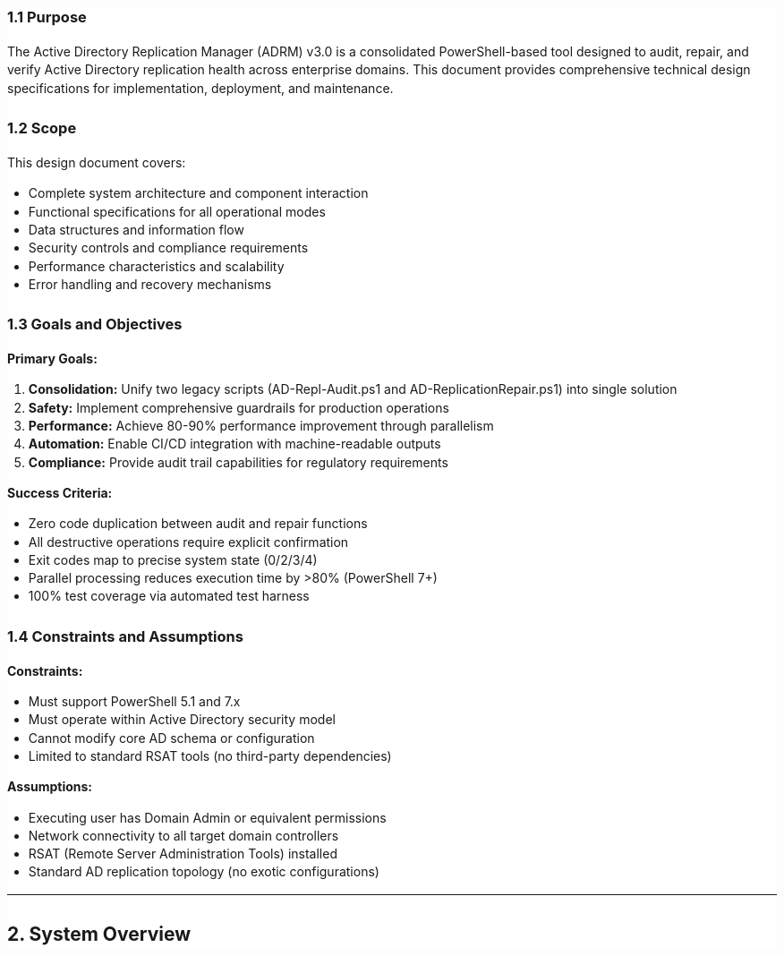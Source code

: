 ### 1.1 Purpose

The Active Directory Replication Manager (ADRM) v3.0 is a consolidated PowerShell-based tool designed to audit, repair, and verify Active Directory replication health across enterprise domains. This document provides comprehensive technical design specifications for implementation, deployment, and maintenance.

### 1.2 Scope

This design document covers:
- Complete system architecture and component interaction
- Functional specifications for all operational modes
- Data structures and information flow
- Security controls and compliance requirements
- Performance characteristics and scalability
- Error handling and recovery mechanisms

### 1.3 Goals and Objectives

**Primary Goals:**
1. **Consolidation:** Unify two legacy scripts (AD-Repl-Audit.ps1 and AD-ReplicationRepair.ps1) into single solution
2. **Safety:** Implement comprehensive guardrails for production operations
3. **Performance:** Achieve 80-90% performance improvement through parallelism
4. **Automation:** Enable CI/CD integration with machine-readable outputs
5. **Compliance:** Provide audit trail capabilities for regulatory requirements

**Success Criteria:**
- Zero code duplication between audit and repair functions
- All destructive operations require explicit confirmation
- Exit codes map to precise system state (0/2/3/4)
- Parallel processing reduces execution time by >80% (PowerShell 7+)
- 100% test coverage via automated test harness

### 1.4 Constraints and Assumptions

**Constraints:**
- Must support PowerShell 5.1 and 7.x
- Must operate within Active Directory security model
- Cannot modify core AD schema or configuration
- Limited to standard RSAT tools (no third-party dependencies)

**Assumptions:**
- Executing user has Domain Admin or equivalent permissions
- Network connectivity to all target domain controllers
- RSAT (Remote Server Administration Tools) installed
- Standard AD replication topology (no exotic configurations)

---

## 2. System Overview
